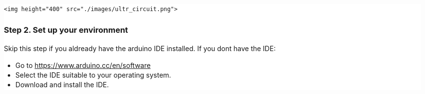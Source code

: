     <img height="400" src="./images/ultr_circuit.png">
</p>

### Step 2. Set up your environment
Skip this step if you aldready have the arduino IDE installed. If you dont have the IDE:

- Go to https://www.arduino.cc/en/software
- Select the IDE suitable to your operating system.
- Download and install the IDE.

<p align="center">